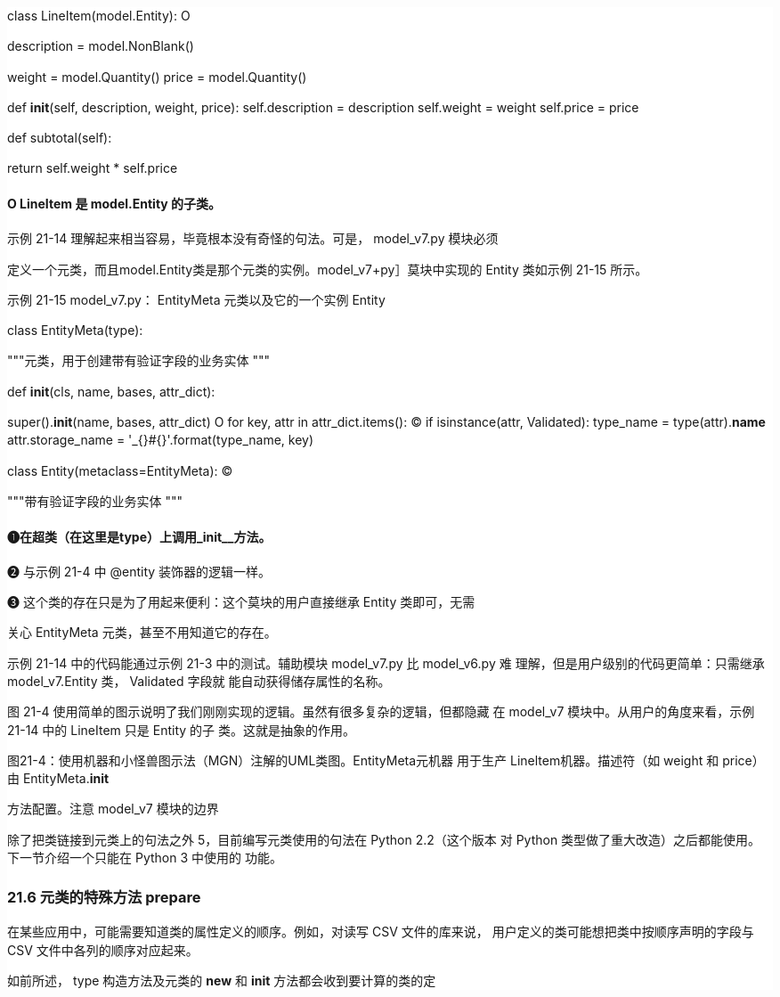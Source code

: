 class LineItem(model.Entity): O

description = model.NonBlank()

weight = model.Quantity() price = model.Quantity()

def __init__(self, description, weight, price): self.description = description self.weight = weight self.price = price

def subtotal(self):

return self.weight * self.price

#### O LineItem 是 model.Entity 的子类。

示例 21-14 理解起来相当容易，毕竟根本没有奇怪的句法。可是， model_v7.py 模块必须

定义一个元类，而且model.Entity类是那个元类的实例。model_v7+py］莫块中实现的 Entity 类如示例 21-15 所示。

示例 21-15 model_v7.py： EntityMeta 元类以及它的一个实例 Entity

class EntityMeta(type):

"""元类，用于创建带有验证字段的业务实体 """

def __init__(cls, name, bases, attr_dict):

super().__init__(name, bases, attr_dict) O for key, attr in attr_dict.items(): © if isinstance(attr, Validated): type_name = type(attr).__name__ attr.storage_name = '_{}#{}'.format(type_name, key)

class Entity(metaclass=EntityMeta): ©

"""带有验证字段的业务实体 """

#### ❶在超类（在这里是type）上调用_init__方法。

❷ 与示例 21-4 中 @entity 装饰器的逻辑一样。

❸ 这个类的存在只是为了用起来便利：这个莫块的用户直接继承 Entity 类即可，无需

关心 EntityMeta 元类，甚至不用知道它的存在。

示例 21-14 中的代码能通过示例 21-3 中的测试。辅助模块 model_v7.py 比 model_v6.py 难 理解，但是用户级别的代码更简单：只需继承 model_v7.Entity 类， Validated 字段就 能自动获得储存属性的名称。

图 21-4 使用简单的图示说明了我们刚刚实现的逻辑。虽然有很多复杂的逻辑，但都隐藏 在 model_v7 模块中。从用户的角度来看，示例 21-14 中的 LineItem 只是 Entity 的子 类。这就是抽象的作用。

图21-4：使用机器和小怪兽图示法（MGN）注解的UML类图。EntityMeta元机器 用于生产 Lineltem机器。描述符（如 weight 和 price）由 EntityMeta.__init__

方法配置。注意 model_v7 模块的边界

除了把类链接到元类上的句法之外 5，目前编写元类使用的句法在 Python 2.2（这个版本 对 Python 类型做了重大改造）之后都能使用。下一节介绍一个只能在 Python 3 中使用的 功能。

### 21.6 元类的特殊方法 __prepare__

在某些应用中，可能需要知道类的属性定义的顺序。例如，对读写 CSV 文件的库来说， 用户定义的类可能想把类中按顺序声明的字段与 CSV 文件中各列的顺序对应起来。

如前所述， type 构造方法及元类的 __new__ 和 __init__ 方法都会收到要计算的类的定
